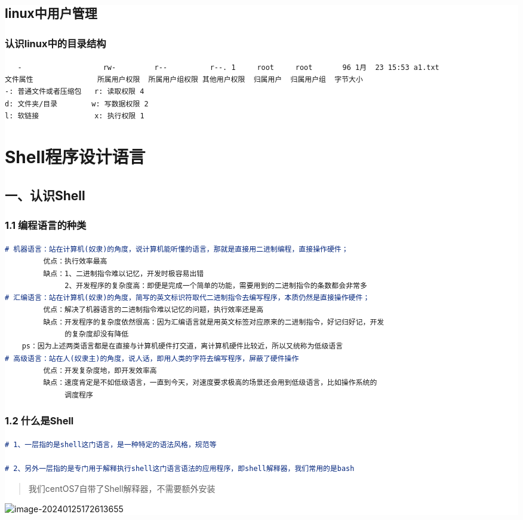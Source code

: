 ## linux中用户管理

### 认识linux中的目录结构

```shell
   -                   rw-         r--          r--. 1     root     root       96 1月  23 15:53 a1.txt
文件属性               所属用户权限  所属用户组权限 其他用户权限  归属用户  归属用户组  字节大小
-: 普通文件或者压缩包   r: 读取权限 4
d: 文件夹/目录        w: 写数据权限 2
l: 软链接             x: 执行权限 1
```







# Shell程序设计语言

## 一、认识Shell

### 1.1	编程语言的种类

```markdown
# 机器语言：站在计算机(奴隶)的角度，说计算机能听懂的语言，那就是直接用二进制编程，直接操作硬件；
         优点：执行效率最高
         缺点：1、二进制指令难以记忆，开发时极容易出错
              2、开发程序的复杂度高：即便是完成一个简单的功能，需要用到的二进制指令的条数都会非常多
# 汇编语言：站在计算机(奴隶)的角度，简写的英文标识符取代二进制指令去编写程序，本质仍然是直接操作硬件；
         优点：解决了机器语言的二进制指令难以记忆的问题，执行效率还是高
         缺点：开发程序的复杂度依然很高：因为汇编语言就是用英文标签对应原来的二进制指令，好记归好记，开发
              的复杂度却没有降低
	ps：因为上述两类语言都是在直接与计算机硬件打交道，离计算机硬件比较近，所以又统称为低级语言
# 高级语言：站在人(奴隶主)的角度，说人话，即用人类的字符去编写程序，屏蔽了硬件操作
         优点：开发复杂度地，即开发效率高
         缺点：速度肯定是不如低级语言，一直到今天，对速度要求极高的场景还会用到低级语言，比如操作系统的
              调度程序
```

### 1.2	什么是Shell

```markdown
# 1、一层指的是shell这门语言，是一种特定的语法风格，规范等
 
# 2、另外一层指的是专门用于解释执行shell这门语言语法的应用程序，即shell解释器，我们常用的是bash
```

> 我们centOS7自带了Shell解释器，不需要额外安装

![image-20240125172613655](https://gitee.com/xiaohuya1/image29_demo1/raw/master/img/image-20240125172613655.png)
